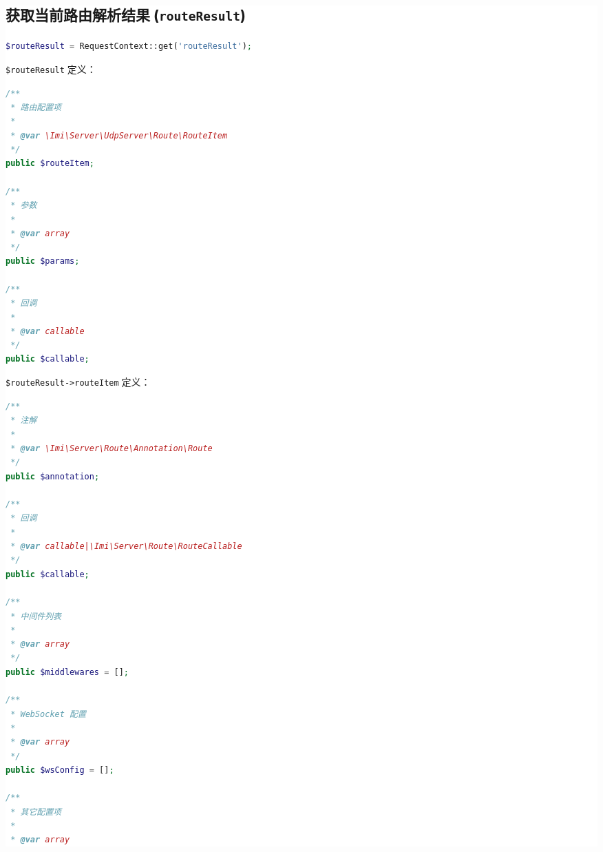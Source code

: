 ## 获取当前路由解析结果 (`routeResult`)

```php
$routeResult = RequestContext::get('routeResult');
```

`$routeResult` 定义：

```php
/**
 * 路由配置项
 *
 * @var \Imi\Server\UdpServer\Route\RouteItem
 */
public $routeItem;

/**
 * 参数
 *
 * @var array
 */
public $params;

/**
 * 回调
 *
 * @var callable
 */
public $callable;
```

`$routeResult->routeItem` 定义：

```php
/**
 * 注解
 *
 * @var \Imi\Server\Route\Annotation\Route
 */
public $annotation;

/**
 * 回调
 *
 * @var callable|\Imi\Server\Route\RouteCallable
 */
public $callable;

/**
 * 中间件列表
 *
 * @var array
 */
public $middlewares = [];

/**
 * WebSocket 配置
 *
 * @var array
 */
public $wsConfig = [];

/**
 * 其它配置项
 *
 * @var array
```